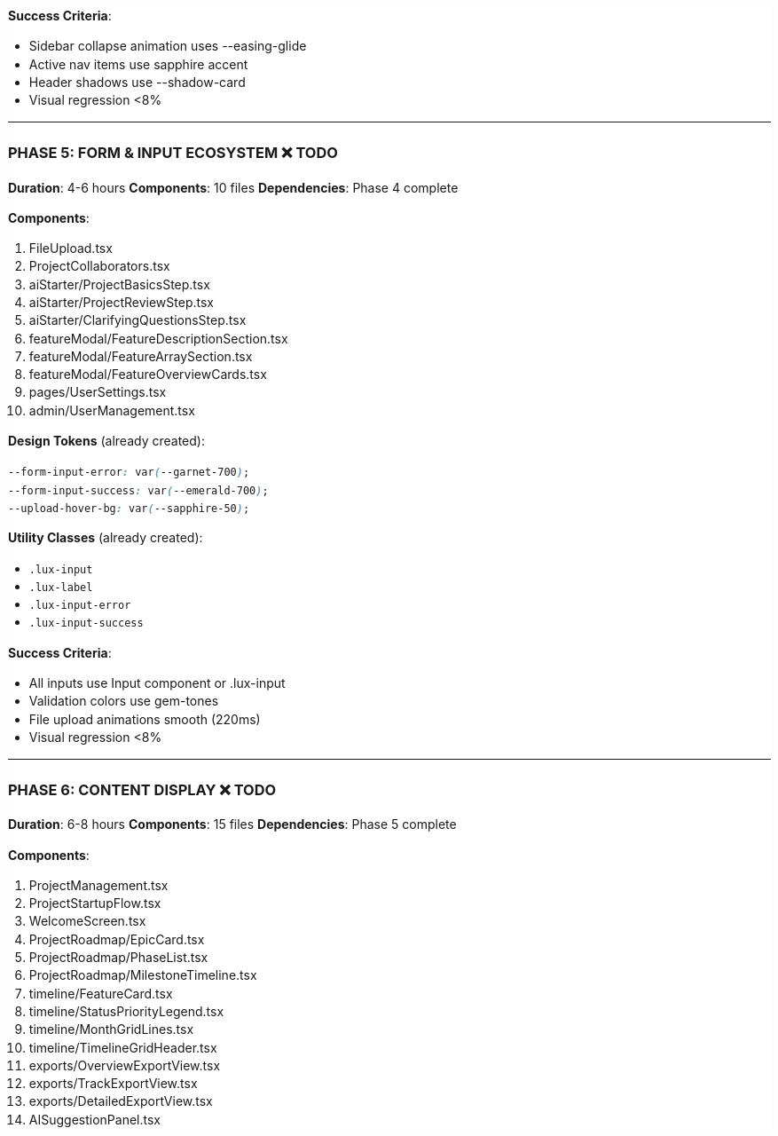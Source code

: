 **Success Criteria**:
- Sidebar collapse animation uses --easing-glide
- Active nav items use sapphire accent
- Header shadows use --shadow-card
- Visual regression <8%

---

### **PHASE 5: FORM & INPUT ECOSYSTEM** ❌ TODO
**Duration**: 4-6 hours
**Components**: 10 files
**Dependencies**: Phase 4 complete

**Components**:
1. FileUpload.tsx
2. ProjectCollaborators.tsx
3. aiStarter/ProjectBasicsStep.tsx
4. aiStarter/ProjectReviewStep.tsx
5. aiStarter/ClarifyingQuestionsStep.tsx
6. featureModal/FeatureDescriptionSection.tsx
7. featureModal/FeatureArraySection.tsx
8. featureModal/FeatureOverviewCards.tsx
9. pages/UserSettings.tsx
10. admin/UserManagement.tsx

**Design Tokens** (already created):
```css
--form-input-error: var(--garnet-700);
--form-input-success: var(--emerald-700);
--upload-hover-bg: var(--sapphire-50);
```

**Utility Classes** (already created):
- `.lux-input`
- `.lux-label`
- `.lux-input-error`
- `.lux-input-success`

**Success Criteria**:
- All inputs use Input component or .lux-input
- Validation colors use gem-tones
- File upload animations smooth (220ms)
- Visual regression <8%

---

### **PHASE 6: CONTENT DISPLAY** ❌ TODO
**Duration**: 6-8 hours
**Components**: 15 files
**Dependencies**: Phase 5 complete

**Components**:
1. ProjectManagement.tsx
2. ProjectStartupFlow.tsx
3. WelcomeScreen.tsx
4. ProjectRoadmap/EpicCard.tsx
5. ProjectRoadmap/PhaseList.tsx
6. ProjectRoadmap/MilestoneTimeline.tsx
7. timeline/FeatureCard.tsx
8. timeline/StatusPriorityLegend.tsx
9. timeline/MonthGridLines.tsx
10. timeline/TimelineGridHeader.tsx
11. exports/OverviewExportView.tsx
12. exports/TrackExportView.tsx
13. exports/DetailedExportView.tsx
14. AISuggestionPanel.tsx